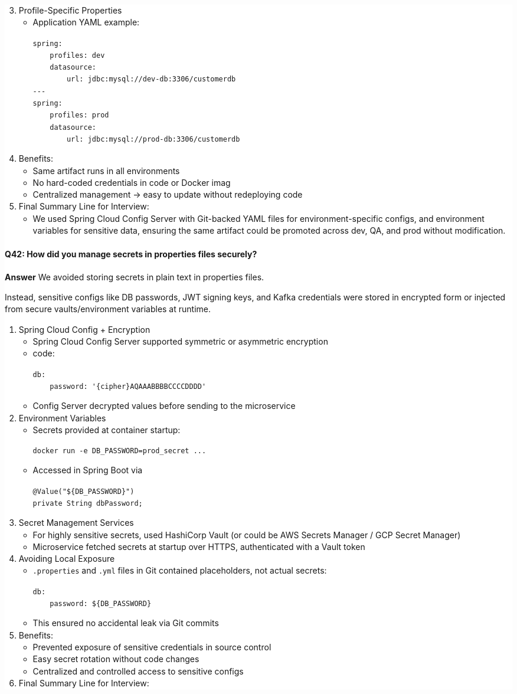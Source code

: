 3. Profile-Specific Properties
    - Application YAML example:
        ```
        spring:
            profiles: dev
            datasource:
                url: jdbc:mysql://dev-db:3306/customerdb
        ---
        spring:
            profiles: prod
            datasource:
                url: jdbc:mysql://prod-db:3306/customerdb
        ```
4. Benefits:
    - Same artifact runs in all environments
    - No hard-coded credentials in code or Docker imag
    - Centralized management → easy to update without redeploying code
5. Final Summary Line for Interview:
    - We used Spring Cloud Config Server with Git-backed YAML files for environment-specific configs, and environment variables for sensitive data, ensuring the same artifact could be promoted across dev, QA, and prod without modification.

#### Q42: How did you manage secrets in properties files securely?
**Answer** We avoided storing secrets in plain text in properties files.

Instead, sensitive configs like DB passwords, JWT signing keys, and Kafka credentials were stored in encrypted form or injected from secure vaults/environment variables at runtime.

1. Spring Cloud Config + Encryption
    - Spring Cloud Config Server supported symmetric or asymmetric encryption
    - code:
        ```
        db:
            password: '{cipher}AQAAABBBBCCCCDDDD'
        ```
    - Config Server decrypted values before sending to the microservice
2. Environment Variables
    - Secrets provided at container startup:
        ```
        docker run -e DB_PASSWORD=prod_secret ...
        ```
    - Accessed in Spring Boot via
        ```
        @Value("${DB_PASSWORD}")
        private String dbPassword;
        ```
3. Secret Management Services
    - For highly sensitive secrets, used HashiCorp Vault (or could be AWS Secrets Manager / GCP Secret Manager)
    - Microservice fetched secrets at startup over HTTPS, authenticated with a Vault token
4. Avoiding Local Exposure
    - `.properties` and `.yml` files in Git contained placeholders, not actual secrets:
        ```
        db:
            password: ${DB_PASSWORD}
        ```
    - This ensured no accidental leak via Git commits
5. Benefits:
    - Prevented exposure of sensitive credentials in source control
    - Easy secret rotation without code changes
    - Centralized and controlled access to sensitive configs
6. Final Summary Line for Interview: